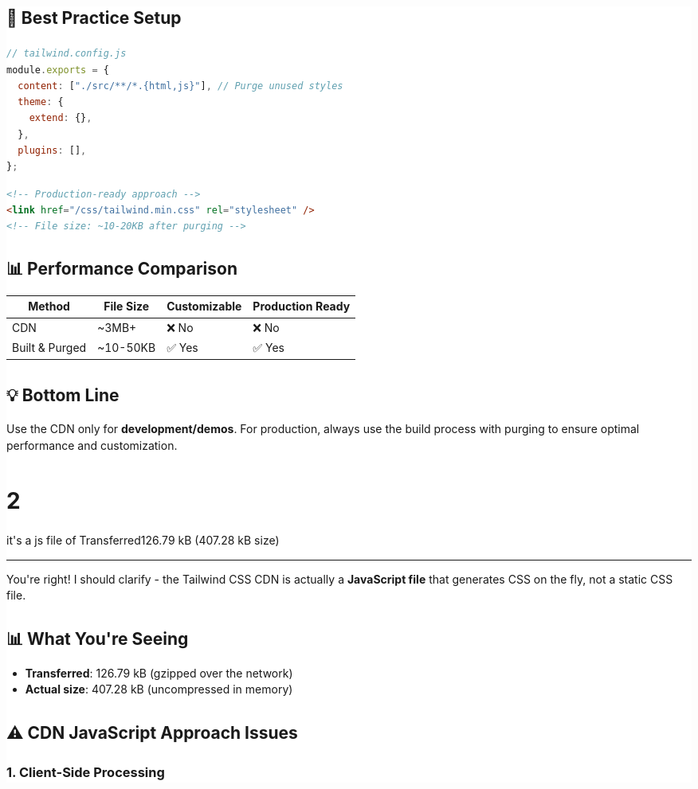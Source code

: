 ## 🎯 Best Practice Setup

```javascript
// tailwind.config.js
module.exports = {
  content: ["./src/**/*.{html,js}"], // Purge unused styles
  theme: {
    extend: {},
  },
  plugins: [],
};
```

```html
<!-- Production-ready approach -->
<link href="/css/tailwind.min.css" rel="stylesheet" />
<!-- File size: ~10-20KB after purging -->
```

## 📊 Performance Comparison

| Method         | File Size | Customizable | Production Ready |
| -------------- | --------- | ------------ | ---------------- |
| CDN            | ~3MB+     | ❌ No        | ❌ No            |
| Built & Purged | ~10-50KB  | ✅ Yes       | ✅ Yes           |

## 💡 Bottom Line

Use the CDN only for **development/demos**. For production, always use the build process with purging to ensure optimal performance and customization.

# 2

it's a js file of Transferred126.79 kB (407.28 kB size)

---

You're right! I should clarify - the Tailwind CSS CDN is actually a **JavaScript file** that generates CSS on the fly, not a static CSS file.

## 📊 What You're Seeing

- **Transferred**: 126.79 kB (gzipped over the network)
- **Actual size**: 407.28 kB (uncompressed in memory)

## ⚠️ CDN JavaScript Approach Issues

### 1. **Client-Side Processing**
